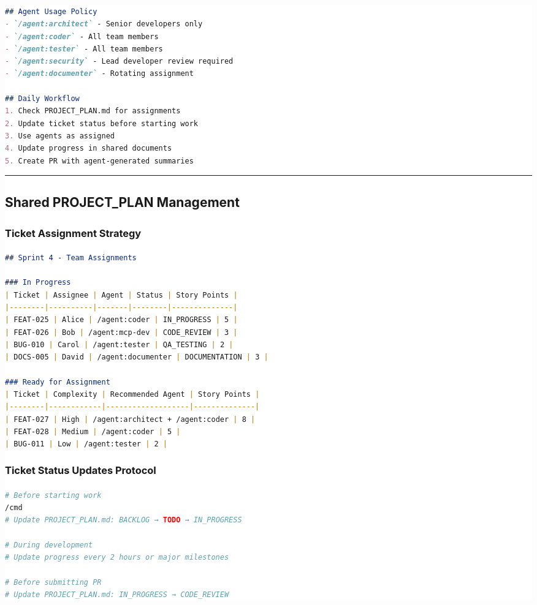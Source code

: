 ```markdown
## Agent Usage Policy
- `/agent:architect` - Senior developers only
- `/agent:coder` - All team members
- `/agent:tester` - All team members
- `/agent:security` - Lead developer review required
- `/agent:documenter` - Rotating assignment

## Daily Workflow
1. Check PROJECT_PLAN.md for assignments
2. Update ticket status before starting work
3. Use agents as assigned
4. Update progress in shared documents
5. Create PR with agent-generated summaries
```

---

## Shared PROJECT_PLAN Management

### Ticket Assignment Strategy

```markdown
## Sprint 4 - Team Assignments

### In Progress
| Ticket | Assignee | Agent | Status | Story Points |
|--------|----------|-------|--------|--------------|
| FEAT-025 | Alice | /agent:coder | IN_PROGRESS | 5 |
| FEAT-026 | Bob | /agent:mcp-dev | CODE_REVIEW | 3 |
| BUG-010 | Carol | /agent:tester | QA_TESTING | 2 |
| DOCS-005 | David | /agent:documenter | DOCUMENTATION | 3 |

### Ready for Assignment
| Ticket | Complexity | Recommended Agent | Story Points |
|--------|------------|-------------------|--------------|
| FEAT-027 | High | /agent:architect + /agent:coder | 8 |
| FEAT-028 | Medium | /agent:coder | 5 |
| BUG-011 | Low | /agent:tester | 2 |
```

### Ticket Status Updates Protocol

```bash
# Before starting work
/cmd
# Update PROJECT_PLAN.md: BACKLOG → TODO → IN_PROGRESS

# During development
# Update progress every 2 hours or major milestones

# Before submitting PR
# Update PROJECT_PLAN.md: IN_PROGRESS → CODE_REVIEW
```
